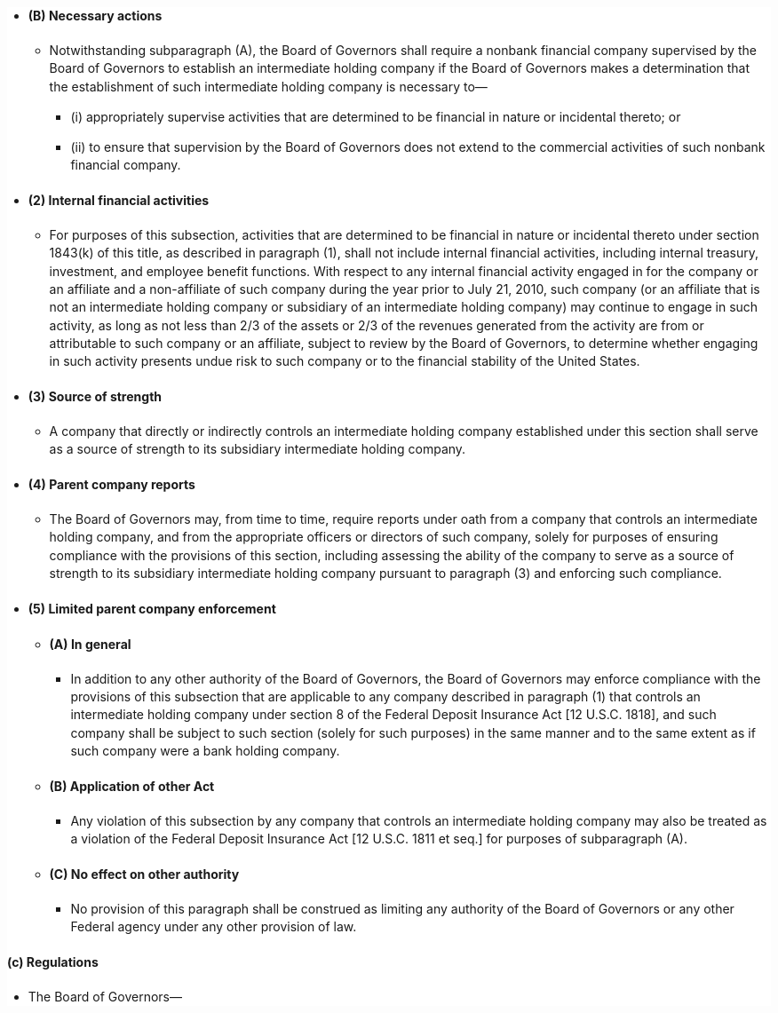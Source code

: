   * #### (B) Necessary actions
    * Notwithstanding subparagraph (A), the Board of Governors shall require a nonbank financial company supervised by the Board of Governors to establish an intermediate holding company if the Board of Governors makes a determination that the establishment of such intermediate holding company is necessary to—

      * (i) appropriately supervise activities that are determined to be financial in nature or incidental thereto; or

      * (ii) to ensure that supervision by the Board of Governors does not extend to the commercial activities of such nonbank financial company.

* #### (2) Internal financial activities
  * For purposes of this subsection, activities that are determined to be financial in nature or incidental thereto under section 1843(k) of this title, as described in paragraph (1), shall not include internal financial activities, including internal treasury, investment, and employee benefit functions. With respect to any internal financial activity engaged in for the company or an affiliate and a non-affiliate of such company during the year prior to July 21, 2010, such company (or an affiliate that is not an intermediate holding company or subsidiary of an intermediate holding company) may continue to engage in such activity, as long as not less than 2/3 of the assets or 2/3 of the revenues generated from the activity are from or attributable to such company or an affiliate, subject to review by the Board of Governors, to determine whether engaging in such activity presents undue risk to such company or to the financial stability of the United States.

* #### (3) Source of strength
  * A company that directly or indirectly controls an intermediate holding company established under this section shall serve as a source of strength to its subsidiary intermediate holding company.

* #### (4) Parent company reports
  * The Board of Governors may, from time to time, require reports under oath from a company that controls an intermediate holding company, and from the appropriate officers or directors of such company, solely for purposes of ensuring compliance with the provisions of this section, including assessing the ability of the company to serve as a source of strength to its subsidiary intermediate holding company pursuant to paragraph (3) and enforcing such compliance.

* #### (5) Limited parent company enforcement
  * #### (A) In general
    * In addition to any other authority of the Board of Governors, the Board of Governors may enforce compliance with the provisions of this subsection that are applicable to any company described in paragraph (1) that controls an intermediate holding company under section 8 of the Federal Deposit Insurance Act [12 U.S.C. 1818], and such company shall be subject to such section (solely for such purposes) in the same manner and to the same extent as if such company were a bank holding company.

  * #### (B) Application of other Act
    * Any violation of this subsection by any company that controls an intermediate holding company may also be treated as a violation of the Federal Deposit Insurance Act [12 U.S.C. 1811 et seq.] for purposes of subparagraph (A).

  * #### (C) No effect on other authority
    * No provision of this paragraph shall be construed as limiting any authority of the Board of Governors or any other Federal agency under any other provision of law.

#### (c) Regulations
* The Board of Governors—
